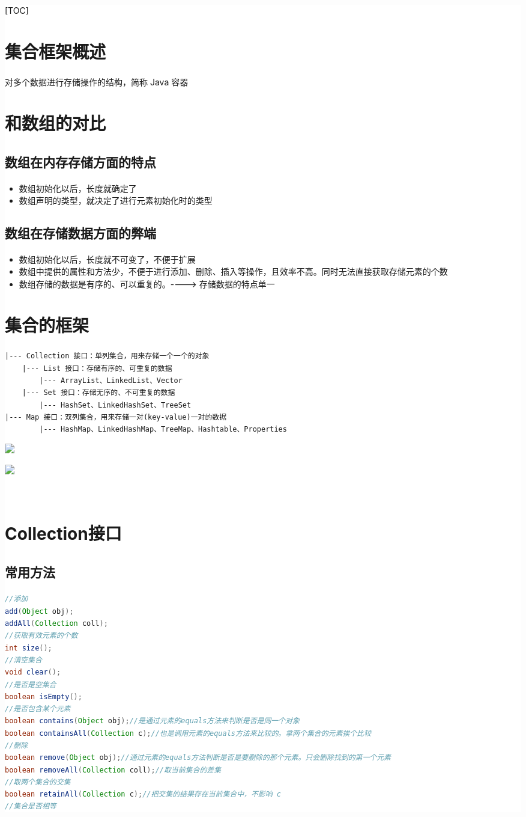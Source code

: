 [TOC]

# 集合框架概述

对多个数据进行存储操作的结构，简称 Java 容器

# 和数组的对比

## 数组在内存存储方面的特点

* 数组初始化以后，长度就确定了
* 数组声明的类型，就决定了进行元素初始化时的类型

## 数组在存储数据方面的弊端

* 数组初始化以后，长度就不可变了，不便于扩展
* 数组中提供的属性和方法少，不便于进行添加、删除、插入等操作，且效率不高。同时无法直接获取存储元素的个数
* 数组存储的数据是有序的、可以重复的。----> 存储数据的特点单一

# 集合的框架

```
|--- Collection 接口：单列集合，用来存储一个一个的对象
	|--- List 接口：存储有序的、可重复的数据
		|--- ArrayList、LinkedList、Vector
	|--- Set 接口：存储无序的、不可重复的数据
		|--- HashSet、LinkedHashSet、TreeSet
|--- Map 接口：双列集合，用来存储一对(key-value)一对的数据
		|--- HashMap、LinkedHashMap、TreeMap、Hashtable、Properties
```

![](https://raw.githubusercontent.com/sheji/CommonImage/master/img/20191013162246.png)

![](https://raw.githubusercontent.com/sheji/CommonImage/master/img/20191013162429.png)

​	

# Collection接口

## 常用方法

```java
//添加
add(Object obj);
addAll(Collection coll);
//获取有效元素的个数
int size();
//清空集合
void clear();
//是否是空集合
boolean isEmpty();
//是否包含某个元素
boolean contains(Object obj);//是通过元素的equals方法来判断是否是同一个对象
boolean containsAll(Collection c);//也是调用元素的equals方法来比较的。拿两个集合的元素挨个比较
//删除
boolean remove(Object obj);//通过元素的equals方法判断是否是要删除的那个元素。只会删除找到的第一个元素
boolean removeAll(Collection coll);//取当前集合的差集
//取两个集合的交集
boolean retainAll(Collection c);//把交集的结果存在当前集合中，不影响 c
//集合是否相等
```